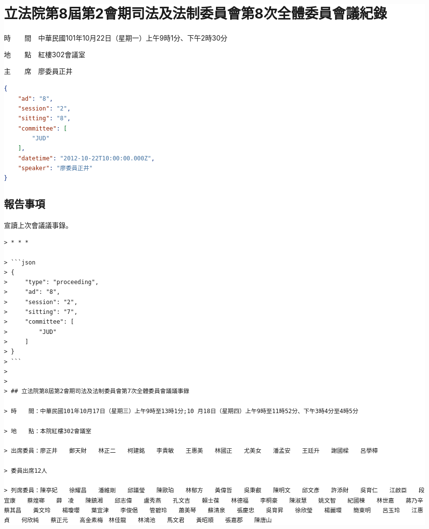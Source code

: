 # 立法院第8屆第2會期司法及法制委員會第8次全體委員會議紀錄

時　　間　中華民國101年10月22日（星期一）上午9時1分、下午2時30分

地　　點　紅樓302會議室

主　　席　廖委員正井

```json
{
    "ad": "8",
    "session": "2",
    "sitting": "8",
    "committee": [
        "JUD"
    ],
    "datetime": "2012-10-22T10:00:00.000Z",
    "speaker": "廖委員正井"
}

```


## 報告事項


宣讀上次會議議事錄。

    > * * *

    > ```json
    > {
    >     "type": "proceeding",
    >     "ad": "8",
    >     "session": "2",
    >     "sitting": "7",
    >     "committee": [
    >         "JUD"
    >     ]
    > }
    > ```
    > 
    > 
    > ## 立法院第8屆第2會期司法及法制委員會第7次全體委員會議議事錄

    > 時　　間：中華民國101年10月17日（星期三）上午9時至13時1分;10 月18日（星期四）上午9時至11時52分、下午3時4分至4時5分

    > 地　　點：本院紅樓302會議室

    > 出席委員：廖正井　　鄭天財　　林正二　　柯建銘　　李貴敏　　王惠美　　林國正　　尤美女　　潘孟安　　王廷升　　謝國樑　　呂學樟

    > 委員出席12人

    > 列席委員：陳亭妃　　徐耀昌　　潘維剛　　邱議瑩　　陳歐珀　　林郁方　　黃偉哲　　吳秉叡　　陳明文　　邱文彥　　許添財　　吳育仁　　江啟臣　　段宜康　　蔡煌瑯　　薛　凌　　陳鎮湘　　邱志偉　　盧秀燕　　孔文吉　　賴士葆　　林德福　　李桐豪　　陳淑慧　　姚文智　　紀國棟　　林世嘉　　蔣乃辛　　蔡其昌　　黃文玲　　楊瓊瓔　　葉宜津　　李俊俋　　管碧玲　　蕭美琴　　蘇清泉　　張慶忠　　吳育昇　　徐欣瑩　　楊麗環　　簡東明　　呂玉玲　　江惠貞　　何欣純　　蔡正元　　高金素梅　林佳龍　　林鴻池　　馬文君　　黃昭順　　張嘉郡　　陳唐山
